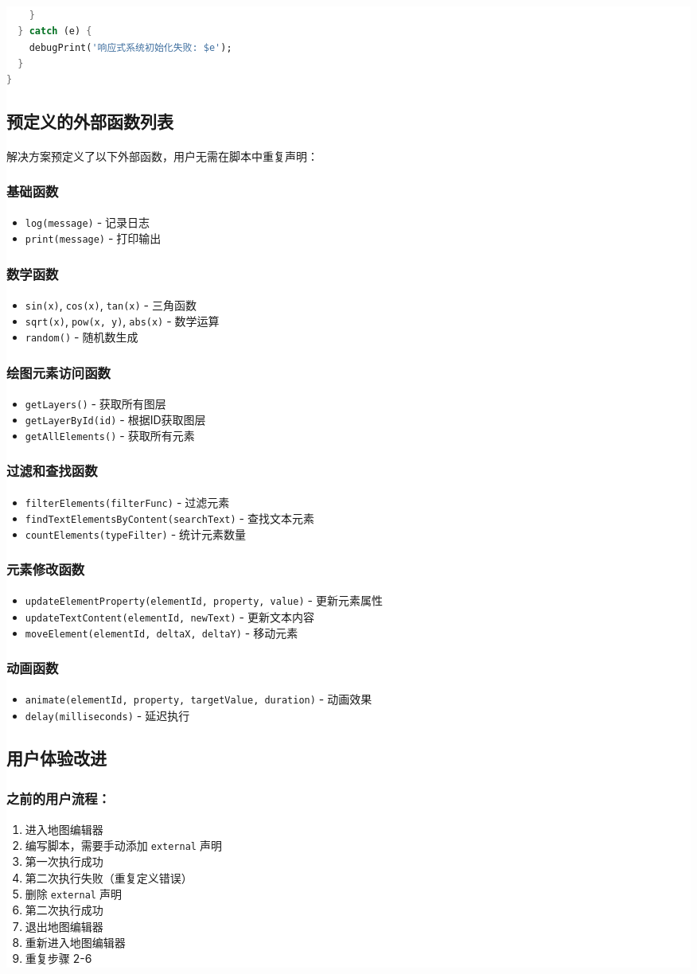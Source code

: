 ```dart
    }
  } catch (e) {
    debugPrint('响应式系统初始化失败: $e');
  }
}
```

## 预定义的外部函数列表

解决方案预定义了以下外部函数，用户无需在脚本中重复声明：

### 基础函数
- `log(message)` - 记录日志
- `print(message)` - 打印输出

### 数学函数
- `sin(x)`, `cos(x)`, `tan(x)` - 三角函数
- `sqrt(x)`, `pow(x, y)`, `abs(x)` - 数学运算
- `random()` - 随机数生成

### 绘图元素访问函数
- `getLayers()` - 获取所有图层
- `getLayerById(id)` - 根据ID获取图层
- `getAllElements()` - 获取所有元素

### 过滤和查找函数
- `filterElements(filterFunc)` - 过滤元素
- `findTextElementsByContent(searchText)` - 查找文本元素
- `countElements(typeFilter)` - 统计元素数量

### 元素修改函数
- `updateElementProperty(elementId, property, value)` - 更新元素属性
- `updateTextContent(elementId, newText)` - 更新文本内容
- `moveElement(elementId, deltaX, deltaY)` - 移动元素

### 动画函数
- `animate(elementId, property, targetValue, duration)` - 动画效果
- `delay(milliseconds)` - 延迟执行

## 用户体验改进

### 之前的用户流程：
1. 进入地图编辑器
2. 编写脚本，需要手动添加 `external` 声明
3. 第一次执行成功
4. 第二次执行失败（重复定义错误）
5. 删除 `external` 声明
6. 第二次执行成功
7. 退出地图编辑器
8. 重新进入地图编辑器
9. 重复步骤 2-6
